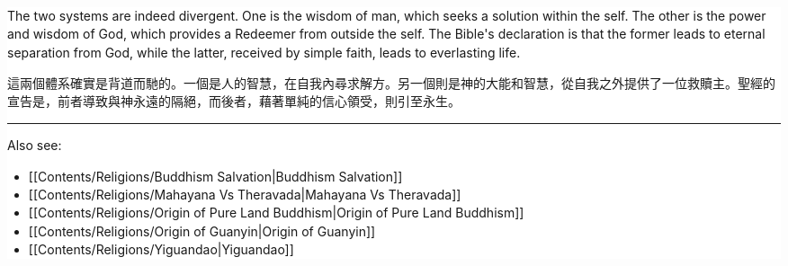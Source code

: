 The two systems are indeed divergent. One is the wisdom of man, which seeks a solution within the self. The other is the power and wisdom of God, which provides a Redeemer from outside the self. The Bible's declaration is that the former leads to eternal separation from God, while the latter, received by simple faith, leads to everlasting life.

這兩個體系確實是背道而馳的。一個是人的智慧，在自我內尋求解方。另一個則是神的大能和智慧，從自我之外提供了一位救贖主。聖經的宣告是，前者導致與神永遠的隔絕，而後者，藉著單純的信心領受，則引至永生。

<script> var refTagger = { settings: { bibleVersion: 'KJV', tooltipStyle: 'dark' } }; (function(d, t) { var n=d.querySelector('[nonce]'); refTagger.settings.nonce = n && (n.nonce||n.getAttribute('nonce')); var g = d.createElement(t), s = d.getElementsByTagName(t)[0]; g.src = 'https://api.reftagger.com/v2/RefTagger.js'; g.nonce = refTagger.settings.nonce; s.parentNode.insertBefore(g, s); }(document, 'script')); </script>

---
Also see:
- [[Contents/Religions/Buddhism Salvation\|Buddhism Salvation]]
- [[Contents/Religions/Mahayana Vs Theravada\|Mahayana Vs Theravada]]
- [[Contents/Religions/Origin of Pure Land Buddhism\|Origin of Pure Land Buddhism]]
- [[Contents/Religions/Origin of Guanyin\|Origin of Guanyin]]
- [[Contents/Religions/Yiguandao\|Yiguandao]]
